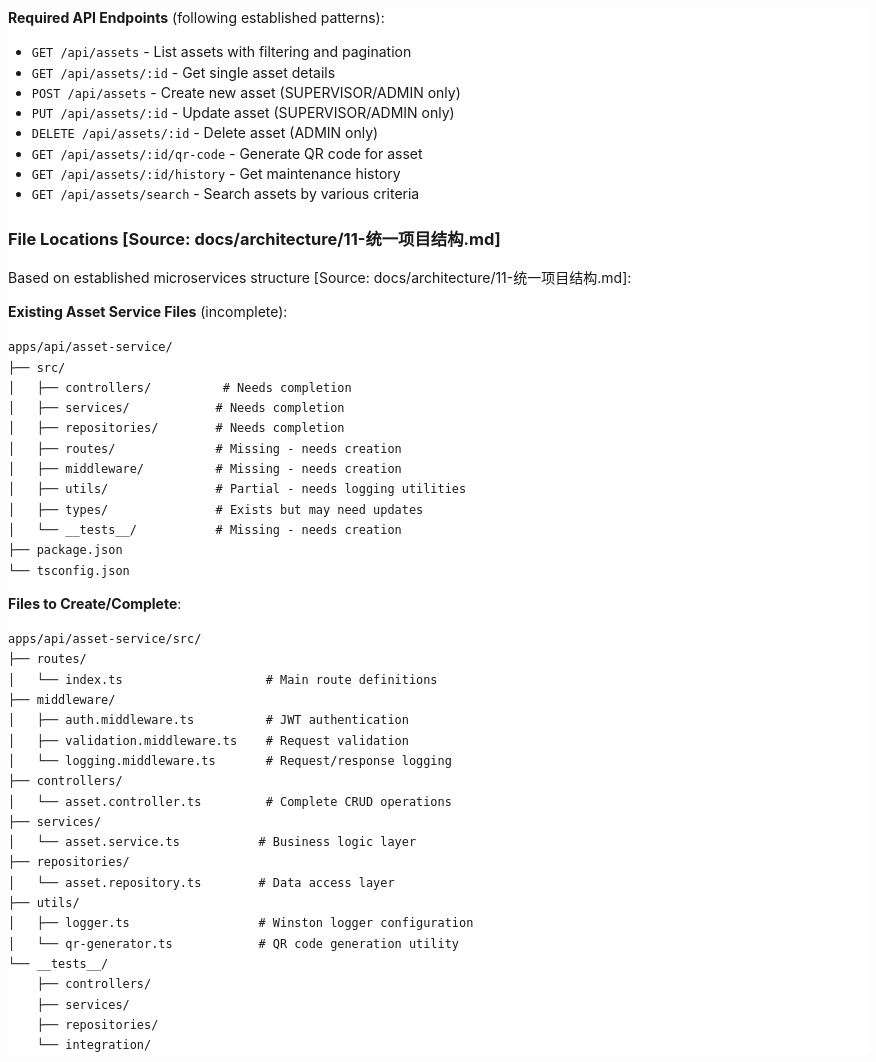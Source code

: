 **Required API Endpoints** (following established patterns):

- `GET /api/assets` - List assets with filtering and pagination
- `GET /api/assets/:id` - Get single asset details
- `POST /api/assets` - Create new asset (SUPERVISOR/ADMIN only)
- `PUT /api/assets/:id` - Update asset (SUPERVISOR/ADMIN only)
- `DELETE /api/assets/:id` - Delete asset (ADMIN only)
- `GET /api/assets/:id/qr-code` - Generate QR code for asset
- `GET /api/assets/:id/history` - Get maintenance history
- `GET /api/assets/search` - Search assets by various criteria

### File Locations [Source: docs/architecture/11-统一项目结构.md]

Based on established microservices structure [Source: docs/architecture/11-统一项目结构.md]:

**Existing Asset Service Files** (incomplete):

```text
apps/api/asset-service/
├── src/
│   ├── controllers/          # Needs completion
│   ├── services/            # Needs completion
│   ├── repositories/        # Needs completion
│   ├── routes/              # Missing - needs creation
│   ├── middleware/          # Missing - needs creation
│   ├── utils/               # Partial - needs logging utilities
│   ├── types/               # Exists but may need updates
│   └── __tests__/           # Missing - needs creation
├── package.json
└── tsconfig.json
```

**Files to Create/Complete**:

```text
apps/api/asset-service/src/
├── routes/
│   └── index.ts                    # Main route definitions
├── middleware/
│   ├── auth.middleware.ts          # JWT authentication
│   ├── validation.middleware.ts    # Request validation
│   └── logging.middleware.ts       # Request/response logging
├── controllers/
│   └── asset.controller.ts         # Complete CRUD operations
├── services/
│   └── asset.service.ts           # Business logic layer
├── repositories/
│   └── asset.repository.ts        # Data access layer
├── utils/
│   ├── logger.ts                  # Winston logger configuration
│   └── qr-generator.ts            # QR code generation utility
└── __tests__/
    ├── controllers/
    ├── services/
    ├── repositories/
    └── integration/
```
